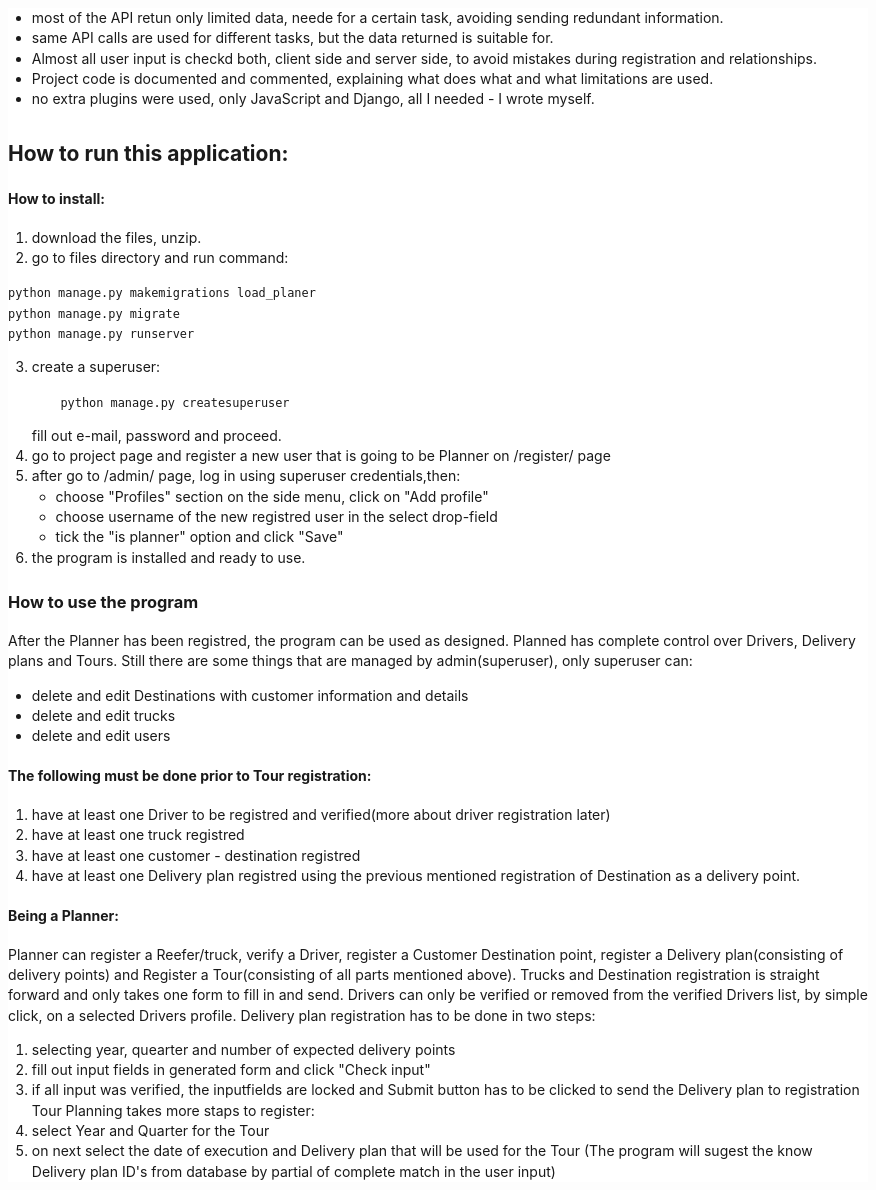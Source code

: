 * most of the API retun only limited data, neede for a certain task, avoiding sending redundant information.
* same API calls are used for different tasks, but the data returned is suitable for.
* Almost all user input is checkd both, client side and server side, to avoid mistakes during registration and relationships.
* Project code is documented and commented, explaining what does what and what limitations are used.
* no extra plugins were used, only JavaScript and Django, all I needed - I wrote myself.

## How to run this application:
#### How to install:
1. download the files, unzip.
2. go to files directory and run command: 
``` shell
python manage.py makemigrations load_planer
python manage.py migrate
python manage.py runserver
```
3. create a superuser:
    ``` shell
        python manage.py createsuperuser
    ```
    fill out e-mail, password and proceed.
4. go to project page and register a new user that is going to be Planner on /register/ page
5. after go to /admin/ page, log in using superuser credentials,then:
    *  choose "Profiles" section on the side menu, click on "Add profile"
    * choose username of the new registred user in the select drop-field
    * tick the "is planner" option and click "Save"
6. the program is installed and ready to use.

### How to use the program
After the Planner has been registred, the program can be used as designed.
Planned has complete control over Drivers, Delivery plans and Tours. 
Still there are some things that are managed by admin(superuser), only superuser can:
* delete and edit Destinations with customer information and details
* delete and edit trucks 
* delete and edit users
#### The following must be done prior to Tour registration:
1. have at least one Driver to be registred and verified(more about  driver registration later)
2. have at least one truck registred
3. have at least one customer - destination registred
4. have at least one Delivery plan registred using the previous mentioned registration of Destination as a delivery point.
#### Being a Planner:
Planner can register a Reefer/truck, verify a Driver, register a Customer Destination point, register a Delivery plan(consisting of delivery points) and Register a Tour(consisting of all parts mentioned above).
Trucks and Destination registration is straight forward and only takes one form to fill in and send.
Drivers can only be verified or removed from the verified Drivers list, by simple click, on a selected Drivers profile.
Delivery plan registration has to be done in two steps:
1. selecting year, quearter and number of expected delivery points
2. fill out input fields in generated form and click "Check input"
3. if all input was verified, the inputfields are locked and Submit button has to be clicked to send the Delivery plan to registration
Tour Planning takes more staps to register:
1. select Year and Quarter for the Tour
2. on next select the date of execution and Delivery plan that will be used for the Tour (The program will sugest the know Delivery plan ID's from database by partial of complete match in the user input)